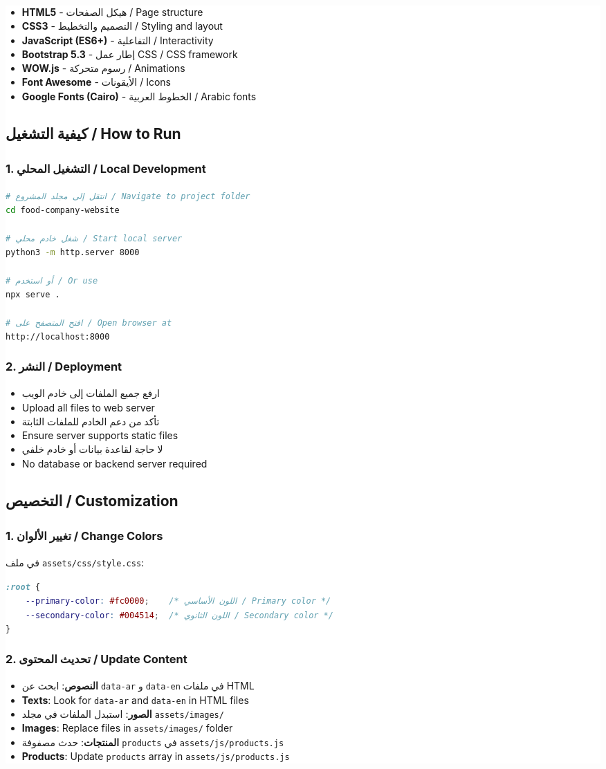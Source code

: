 - **HTML5** - هيكل الصفحات / Page structure
- **CSS3** - التصميم والتخطيط / Styling and layout
- **JavaScript (ES6+)** - التفاعلية / Interactivity
- **Bootstrap 5.3** - إطار عمل CSS / CSS framework
- **WOW.js** - رسوم متحركة / Animations
- **Font Awesome** - الأيقونات / Icons
- **Google Fonts (Cairo)** - الخطوط العربية / Arabic fonts

## كيفية التشغيل / How to Run

### 1. التشغيل المحلي / Local Development
```bash
# انتقل إلى مجلد المشروع / Navigate to project folder
cd food-company-website

# شغل خادم محلي / Start local server
python3 -m http.server 8000

# أو استخدم / Or use
npx serve .

# افتح المتصفح على / Open browser at
http://localhost:8000
```

### 2. النشر / Deployment
- ارفع جميع الملفات إلى خادم الويب
- Upload all files to web server
- تأكد من دعم الخادم للملفات الثابتة
- Ensure server supports static files
- لا حاجة لقاعدة بيانات أو خادم خلفي
- No database or backend server required

## التخصيص / Customization

### 1. تغيير الألوان / Change Colors
في ملف `assets/css/style.css`:
```css
:root {
    --primary-color: #fc0000;    /* اللون الأساسي / Primary color */
    --secondary-color: #004514;  /* اللون الثانوي / Secondary color */
}
```

### 2. تحديث المحتوى / Update Content
- **النصوص**: ابحث عن `data-ar` و `data-en` في ملفات HTML
- **Texts**: Look for `data-ar` and `data-en` in HTML files
- **الصور**: استبدل الملفات في مجلد `assets/images/`
- **Images**: Replace files in `assets/images/` folder
- **المنتجات**: حدث مصفوفة `products` في `assets/js/products.js`
- **Products**: Update `products` array in `assets/js/products.js`
